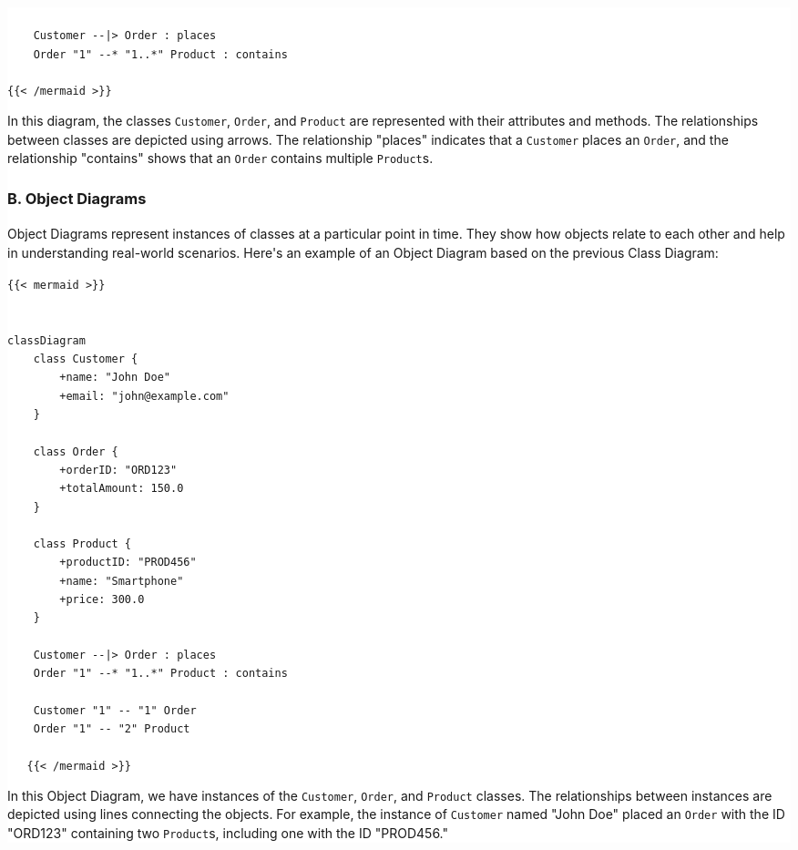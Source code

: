 ```mermaid

    Customer --|> Order : places
    Order "1" --* "1..*" Product : contains

{{< /mermaid >}}

```

In this diagram, the classes `Customer`, `Order`, and `Product` are represented with their attributes and methods. The relationships between classes are depicted using arrows. The relationship "places" indicates that a `Customer` places an `Order`, and the relationship "contains" shows that an `Order` contains multiple `Product`s.

### B. Object Diagrams

Object Diagrams represent instances of classes at a particular point in time. They show how objects relate to each other and help in understanding real-world scenarios. Here's an example of an Object Diagram based on the previous Class Diagram:

```mermaid
{{< mermaid >}}


classDiagram
    class Customer {
        +name: "John Doe"
        +email: "john@example.com"
    }

    class Order {
        +orderID: "ORD123"
        +totalAmount: 150.0
    }

    class Product {
        +productID: "PROD456"
        +name: "Smartphone"
        +price: 300.0
    }

    Customer --|> Order : places
    Order "1" --* "1..*" Product : contains

    Customer "1" -- "1" Order
    Order "1" -- "2" Product

   {{< /mermaid >}}

```

In this Object Diagram, we have instances of the `Customer`, `Order`, and `Product` classes. The relationships between instances are depicted using lines connecting the objects. For example, the instance of `Customer` named "John Doe" placed an `Order` with the ID "ORD123" containing two `Product`s, including one with the ID "PROD456."

